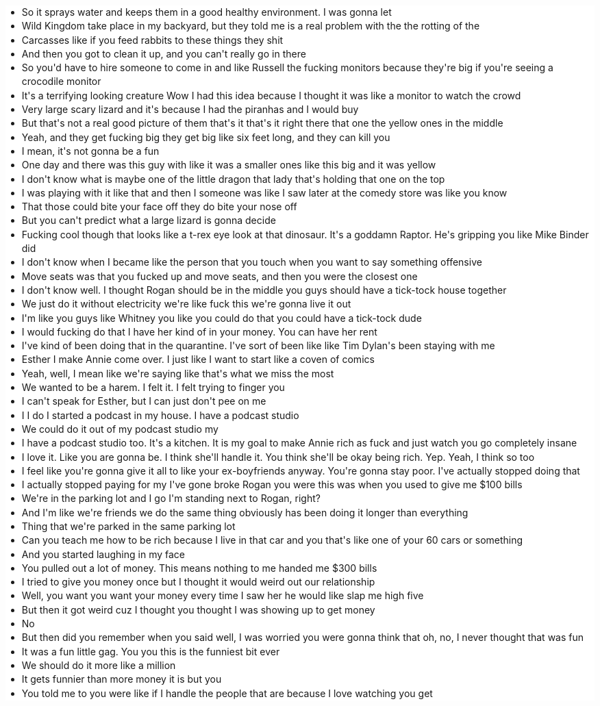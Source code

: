 *  So it sprays water and keeps them in a good healthy environment. I was gonna let
*  Wild Kingdom take place in my backyard, but they told me is a real problem with the the rotting of the
*  Carcasses like if you feed rabbits to these things they shit
*  And then you got to clean it up, and you can't really go in there
*  So you'd have to hire someone to come in and like Russell the fucking monitors because they're big if you're seeing a crocodile monitor
*  It's a terrifying looking creature Wow I had this idea because I thought it was like a monitor to watch the crowd
*  Very large scary lizard and it's because I had the piranhas and I would buy
*  But that's not a real good picture of them that's it that's it right there that one the yellow ones in the middle
*  Yeah, and they get fucking big they get big like six feet long, and they can kill you
*  I mean, it's not gonna be a fun
*  One day and there was this guy with like it was a smaller ones like this big and it was yellow
*  I don't know what is maybe one of the little dragon that lady that's holding that one on the top
*  I was playing with it like that and then I someone was like I saw later at the comedy store was like you know
*  That those could bite your face off they do bite your nose off
*  But you can't predict what a large lizard is gonna decide
*  Fucking cool though that looks like a t-rex eye look at that dinosaur. It's a goddamn Raptor. He's gripping you like Mike Binder did
*  I don't know when I became like the person that you touch when you want to say something offensive
*  Move seats was that you fucked up and move seats, and then you were the closest one
*  I don't know well. I thought Rogan should be in the middle you guys should have a tick-tock house together
*  We just do it without electricity we're like fuck this we're gonna live it out
*  I'm like you guys like Whitney you like you could do that you could have a tick-tock dude
*  I would fucking do that I have her kind of in your money. You can have her rent
*  I've kind of been doing that in the quarantine. I've sort of been like like Tim Dylan's been staying with me
*  Esther I make Annie come over. I just like I want to start like a coven of comics
*  Yeah, well, I mean like we're saying like that's what we miss the most
*  We wanted to be a harem. I felt it. I felt trying to finger you
*  I can't speak for Esther, but I can just don't pee on me
*  I I do I started a podcast in my house. I have a podcast studio
*  We could do it out of my podcast studio my
*  I have a podcast studio too. It's a kitchen. It is my goal to make Annie rich as fuck and just watch you go completely insane
*  I love it. Like you are gonna be. I think she'll handle it. You think she'll be okay being rich. Yep. Yeah, I think so too
*  I feel like you're gonna give it all to like your ex-boyfriends anyway. You're gonna stay poor. I've actually stopped doing that
*  I actually stopped paying for my I've gone broke Rogan you were this was when you used to give me $100 bills
*  We're in the parking lot and I go I'm standing next to Rogan, right?
*  And I'm like we're friends we do the same thing obviously has been doing it longer than everything
*  Thing that we're parked in the same parking lot
*  Can you teach me how to be rich because I live in that car and you that's like one of your 60 cars or something
*  And you started laughing in my face
*  You pulled out a lot of money. This means nothing to me handed me $300 bills
*  I tried to give you money once but I thought it would weird out our relationship
*  Well, you want you want your money every time I saw her he would like slap me high five
*  But then it got weird cuz I thought you thought I was showing up to get money
*  No
*  But then did you remember when you said well, I was worried you were gonna think that oh, no, I never thought that was fun
*  It was a fun little gag. You you this is the funniest bit ever
*  We should do it more like a million
*  It gets funnier than more money it is but you
*  You told me to you were like if I handle the people that are because I love watching you get
